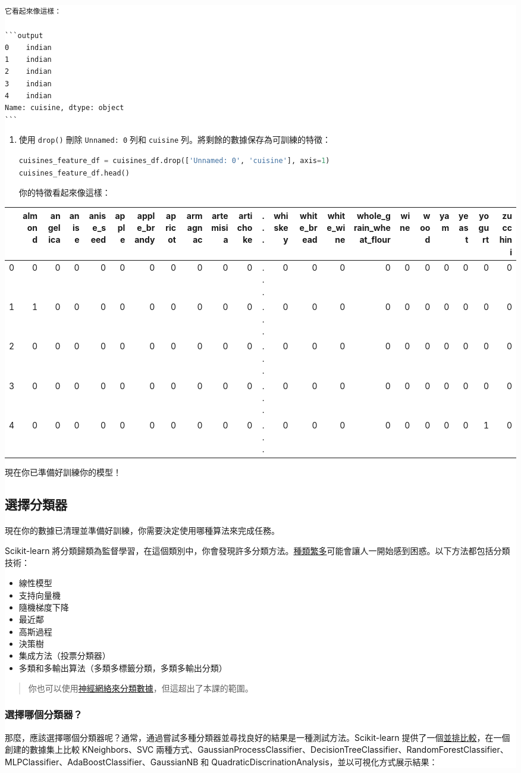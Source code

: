    它看起來像這樣：

    ```output
    0    indian
    1    indian
    2    indian
    3    indian
    4    indian
    Name: cuisine, dtype: object
    ```

1. 使用 `drop()` 刪除 `Unnamed: 0` 列和 `cuisine` 列。將剩餘的數據保存為可訓練的特徵：

    ```python
    cuisines_feature_df = cuisines_df.drop(['Unnamed: 0', 'cuisine'], axis=1)
    cuisines_feature_df.head()
    ```

    你的特徵看起來像這樣：

|      | almond | angelica | anise | anise_seed | apple | apple_brandy | apricot | armagnac | artemisia | artichoke |  ... | whiskey | white_bread | white_wine | whole_grain_wheat_flour | wine | wood |  yam | yeast | yogurt | zucchini |
| ---: | -----: | -------: | ----: | ---------: | ----: | -----------: | ------: | -------: | --------: | --------: | ---: | ------: | ----------: | ---------: | ----------------------: | ---: | ---: | ---: | ----: | -----: | -------: |
|    0 |      0 |        0 |     0 |          0 |     0 |            0 |       0 |        0 |         0 |         0 |  ... |       0 |           0 |          0 |                       0 |    0 |    0 |    0 |     0 |      0 |        0 | 0 |
|    1 |      1 |        0 |     0 |          0 |     0 |            0 |       0 |        0 |         0 |         0 |  ... |       0 |           0 |          0 |                       0 |    0 |    0 |    0 |     0 |      0 |        0 | 0 |
|    2 |      0 |        0 |     0 |          0 |     0 |            0 |       0 |        0 |         0 |         0 |  ... |       0 |           0 |          0 |                       0 |    0 |    0 |    0 |     0 |      0 |        0 | 0 |
|    3 |      0 |        0 |     0 |          0 |     0 |            0 |       0 |        0 |         0 |         0 |  ... |       0 |           0 |          0 |                       0 |    0 |    0 |    0 |     0 |      0 |        0 | 0 |
|    4 |      0 |        0 |     0 |          0 |     0 |            0 |       0 |        0 |         0 |         0 |  ... |       0 |           0 |          0 |                       0 |    0 |    0 |    0 |     0 |      1 |        0 | 0 |

現在你已準備好訓練你的模型！

## 選擇分類器

現在你的數據已清理並準備好訓練，你需要決定使用哪種算法來完成任務。

Scikit-learn 將分類歸類為監督學習，在這個類別中，你會發現許多分類方法。[種類繁多](https://scikit-learn.org/stable/supervised_learning.html)可能會讓人一開始感到困惑。以下方法都包括分類技術：

- 線性模型
- 支持向量機
- 隨機梯度下降
- 最近鄰
- 高斯過程
- 決策樹
- 集成方法（投票分類器）
- 多類和多輸出算法（多類多標籤分類，多類多輸出分類）

> 你也可以使用[神經網絡來分類數據](https://scikit-learn.org/stable/modules/neural_networks_supervised.html#classification)，但這超出了本課的範圍。

### 選擇哪個分類器？

那麼，應該選擇哪個分類器呢？通常，通過嘗試多種分類器並尋找良好的結果是一種測試方法。Scikit-learn 提供了一個[並排比較](https://scikit-learn.org/stable/auto_examples/classification/plot_classifier_comparison.html)，在一個創建的數據集上比較 KNeighbors、SVC 兩種方式、GaussianProcessClassifier、DecisionTreeClassifier、RandomForestClassifier、MLPClassifier、AdaBoostClassifier、GaussianNB 和 QuadraticDiscrinationAnalysis，並以可視化方式展示結果：
